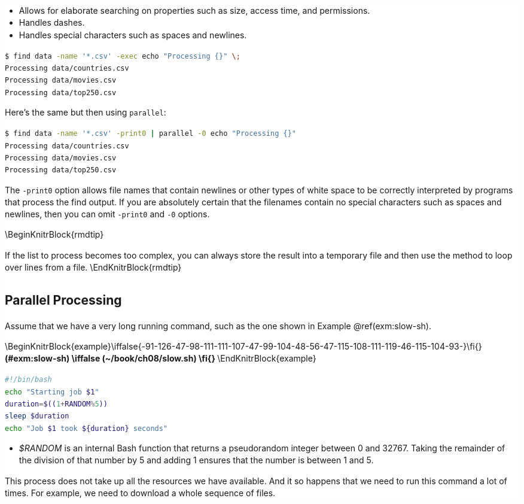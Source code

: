 - Allows for elaborate searching on properties such as size, access time, and permissions.
- Handles dashes.
- Handles special characters such as spaces and newlines.


```bash
$ find data -name '*.csv' -exec echo "Processing {}" \;
Processing data/countries.csv
Processing data/movies.csv
Processing data/top250.csv
```

Here’s the same but then using `parallel`:


```bash
$ find data -name '*.csv' -print0 | parallel -0 echo "Processing {}"
Processing data/countries.csv
Processing data/movies.csv
Processing data/top250.csv
```

The `-print0` option allows file names that contain newlines or other types of white space to be correctly interpreted by programs that process the find output. If you are absolutely certain that the filenames contain no special characters such as spaces and newlines, then you can omit `-print0` and `-0` options.

\BeginKnitrBlock{rmdtip}

If the list to process becomes too complex, you can always store the result into a temporary file and then use the method to loop over lines from a file.
\EndKnitrBlock{rmdtip}

## Parallel Processing 

Assume that we have a very long running command, such as the one shown in Example \@ref(exm:slow-sh).

\BeginKnitrBlock{example}\iffalse{-91-126-47-98-111-111-107-47-99-104-48-56-47-115-108-111-119-46-115-104-93-}\fi{}
<span class="example" id="exm:slow-sh"><strong>(\#exm:slow-sh)  \iffalse (~/book/ch08/slow.sh) \fi{} </strong></span>
\EndKnitrBlock{example}

```bash
#!/bin/bash
echo "Starting job $1"
duration=$((1+RANDOM%5))                
sleep $duration
echo "Job $1 took ${duration} seconds"
```

- *\$RANDOM* is an internal Bash function that returns a pseudorandom integer between 0 and 32767. Taking the remainder of the division of that number by 5 and adding 1 ensures that the number is between 1 and 5.

This process does not take up all the resources we have available. And it so happens that we need to run this command a lot of times. For example, we need to download a whole sequence of files.
